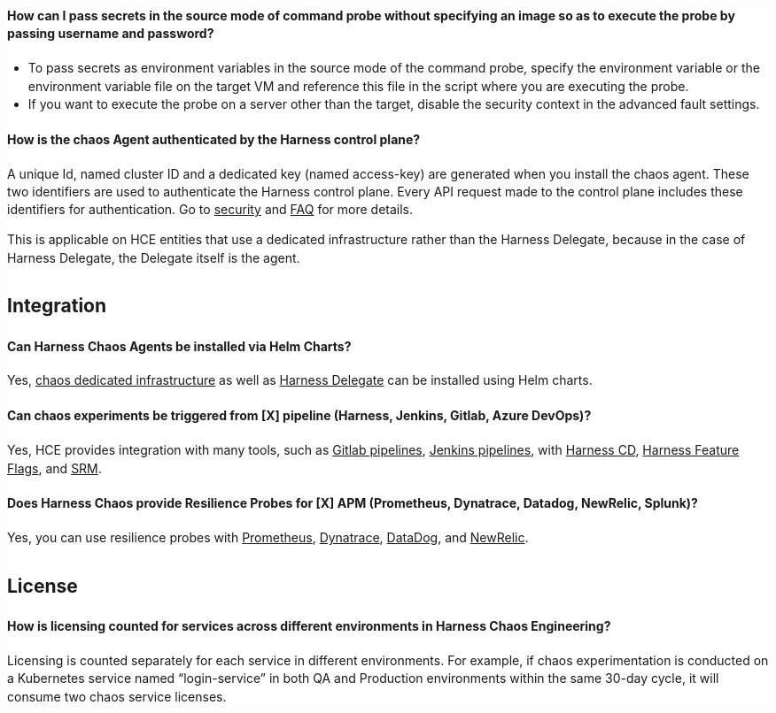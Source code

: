 #### How can I pass secrets in the source mode of command probe without specifying an image so as to execute the probe by passing username and password?

* To pass secrets as environment variables in the source mode of the command probe, specify the environment variable or the environment variable file on the target VM and reference this file in the script where you are executing the probe.
* If you want to execute the probe on a server other than the target, disable the security context in the advanced fault settings.

#### How is the chaos Agent authenticated by the Harness control plane?
A unique Id, named cluster ID and a dedicated key (named access-key) are generated when you install the chaos agent. These two identifiers are used to authenticate the Harness control plane. Every API request made to the control plane includes these identifiers for authentication. Go to [security](/docs/chaos-engineering/security/) and [FAQ](https://developer.harness.io/kb/chaos-engineering/chaos-engineering-faq) for more details.

This is applicable on HCE entities that use a dedicated infrastructure rather than the Harness Delegate, because in the case of Harness Delegate, the Delegate itself is the agent.

## Integration

#### Can Harness Chaos Agents be installed via Helm Charts?
Yes, [chaos dedicated infrastructure](/docs/chaos-engineering/use-harness-ce/infrastructures/enable-disable#use-helm-template-to-install-chaos-infrastructure) as well as [Harness Delegate](https://www.harness.io/blog/delegate-installation-via-helm) can be installed using Helm charts.

#### Can chaos experiments be triggered from [X] pipeline (Harness, Jenkins, Gitlab, Azure DevOps)?
Yes, HCE provides integration with many tools, such as [Gitlab pipelines](https://developer.harness.io/docs/chaos-engineering/integrations/experiment-as-gitlab-pipeline), [Jenkins pipelines](https://developer.harness.io/docs/chaos-engineering/integrations/experiment-as-jenkins-pipeline), with [Harness CD](https://developer.harness.io/docs/category/integrate-hce-with-harness-cd), [Harness Feature Flags](https://developer.harness.io/docs/chaos-engineering/integrations/chaos-ff), and [SRM](https://developer.harness.io/docs/chaos-engineering/integrations/use-chaos-with-srm).

#### Does Harness Chaos provide Resilience Probes for [X] APM (Prometheus, Dynatrace, Datadog, NewRelic, Splunk)?
Yes, you can use resilience probes with [Prometheus](/docs/chaos-engineering/use-harness-ce/probes/prom-probe), [Dynatrace](/docs/chaos-engineering/use-harness-ce/probes/dynatrace-probe), [DataDog](/docs/chaos-engineering/use-harness-ce/probes/datadog-probe), and [NewRelic](/docs/chaos-engineering/use-harness-ce/probes/command-probe/cmd-probe-newrelic).

## License

#### How is licensing counted for services across different environments in Harness Chaos Engineering?

Licensing is counted separately for each service in different environments. For example, if chaos experimentation is conducted on a Kubernetes service named “login-service” in both QA and Production environments within the same 30-day cycle, it will consume two chaos service licenses.
